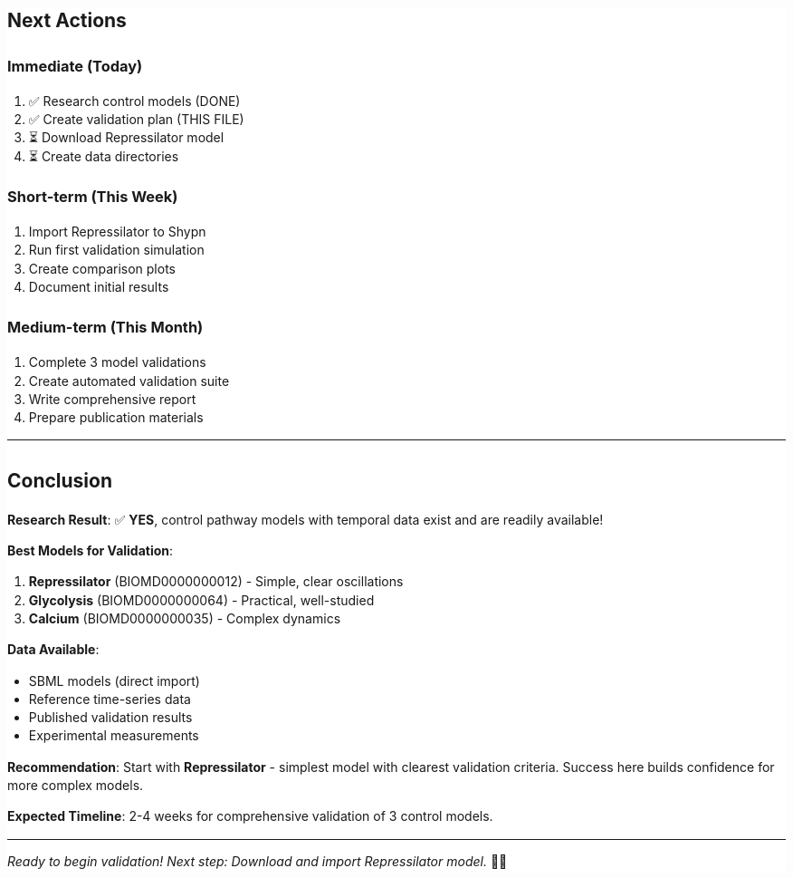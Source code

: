 
## Next Actions

### Immediate (Today)
1. ✅ Research control models (DONE)
2. ✅ Create validation plan (THIS FILE)
3. ⏳ Download Repressilator model
4. ⏳ Create data directories

### Short-term (This Week)
1. Import Repressilator to Shypn
2. Run first validation simulation
3. Create comparison plots
4. Document initial results

### Medium-term (This Month)
1. Complete 3 model validations
2. Create automated validation suite
3. Write comprehensive report
4. Prepare publication materials

---

## Conclusion

**Research Result**: ✅ **YES**, control pathway models with temporal data exist and are readily available!

**Best Models for Validation**:
1. **Repressilator** (BIOMD0000000012) - Simple, clear oscillations
2. **Glycolysis** (BIOMD0000000064) - Practical, well-studied
3. **Calcium** (BIOMD0000000035) - Complex dynamics

**Data Available**:
- SBML models (direct import)
- Reference time-series data
- Published validation results
- Experimental measurements

**Recommendation**: Start with **Repressilator** - simplest model with clearest validation criteria. Success here builds confidence for more complex models.

**Expected Timeline**: 2-4 weeks for comprehensive validation of 3 control models.

---

*Ready to begin validation! Next step: Download and import Repressilator model.* 🔬✅
